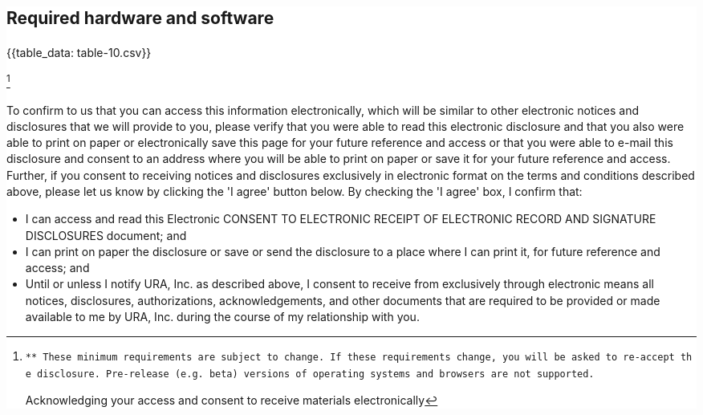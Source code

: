 ## Required hardware and software

{{table_data: table-10.csv}}

[^0]
[^0]:    ** These minimum requirements are subject to change. If these requirements change, you will be asked to re-accept the disclosure. Pre-release (e.g. beta) versions of operating systems and browsers are not supported.
    Acknowledging your access and consent to receive materials electronically

To confirm to us that you can access this information electronically, which will be similar to other electronic notices and disclosures that we will provide to you, please verify that you were able to read this electronic disclosure and that you also were able to print on paper or electronically save this page for your future reference and access or that you were able to e-mail this disclosure and consent to an address where you will be able to print on paper or save it for your future reference and access. Further, if you consent to receiving notices and disclosures exclusively in electronic format on the terms and conditions described above, please let us know by clicking the 'I agree' button below.
By checking the 'I agree' box, I confirm that:

- I can access and read this Electronic CONSENT TO ELECTRONIC RECEIPT OF ELECTRONIC RECORD AND SIGNATURE DISCLOSURES document; and
- I can print on paper the disclosure or save or send the disclosure to a place where I can print it, for future reference and access; and
- Until or unless I notify URA, Inc. as described above, I consent to receive from exclusively through electronic means all notices, disclosures, authorizations, acknowledgements, and other documents that are required to be provided or made available to me by URA, Inc. during the course of my relationship with you.

